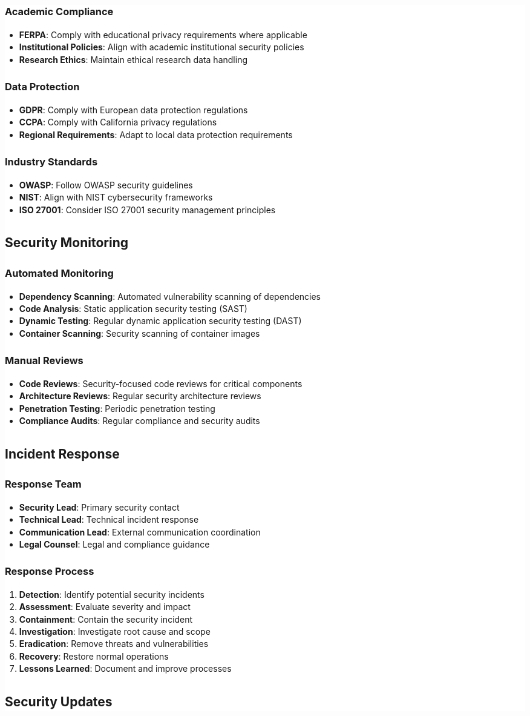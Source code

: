 ### Academic Compliance
- **FERPA**: Comply with educational privacy requirements where applicable
- **Institutional Policies**: Align with academic institutional security policies
- **Research Ethics**: Maintain ethical research data handling

### Data Protection
- **GDPR**: Comply with European data protection regulations
- **CCPA**: Comply with California privacy regulations
- **Regional Requirements**: Adapt to local data protection requirements

### Industry Standards
- **OWASP**: Follow OWASP security guidelines
- **NIST**: Align with NIST cybersecurity frameworks
- **ISO 27001**: Consider ISO 27001 security management principles

## Security Monitoring

### Automated Monitoring
- **Dependency Scanning**: Automated vulnerability scanning of dependencies
- **Code Analysis**: Static application security testing (SAST)
- **Dynamic Testing**: Regular dynamic application security testing (DAST)
- **Container Scanning**: Security scanning of container images

### Manual Reviews
- **Code Reviews**: Security-focused code reviews for critical components
- **Architecture Reviews**: Regular security architecture reviews
- **Penetration Testing**: Periodic penetration testing
- **Compliance Audits**: Regular compliance and security audits

## Incident Response

### Response Team
- **Security Lead**: Primary security contact
- **Technical Lead**: Technical incident response
- **Communication Lead**: External communication coordination
- **Legal Counsel**: Legal and compliance guidance

### Response Process
1. **Detection**: Identify potential security incidents
2. **Assessment**: Evaluate severity and impact
3. **Containment**: Contain the security incident
4. **Investigation**: Investigate root cause and scope
5. **Eradication**: Remove threats and vulnerabilities
6. **Recovery**: Restore normal operations
7. **Lessons Learned**: Document and improve processes

## Security Updates

